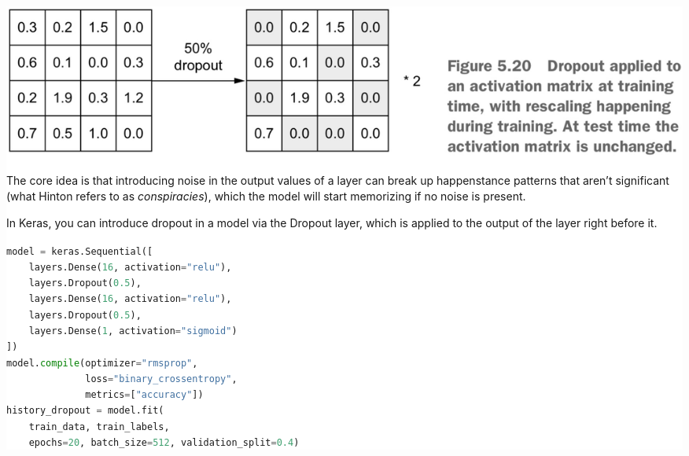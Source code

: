 ![img](./assets/fig-5_20.jpg)

The core idea is that introducing noise in the output values of a layer can break up happenstance patterns that aren’t significant (what Hinton refers to as *conspiracies*), which the model will start memorizing if no noise is present.

In Keras, you can introduce dropout in a model via the Dropout layer, which is applied to the output of the layer right before it.
```python
model = keras.Sequential([
    layers.Dense(16, activation="relu"),
    layers.Dropout(0.5),
    layers.Dense(16, activation="relu"),
    layers.Dropout(0.5),
    layers.Dense(1, activation="sigmoid")
])
model.compile(optimizer="rmsprop",
              loss="binary_crossentropy",
              metrics=["accuracy"])
history_dropout = model.fit(
    train_data, train_labels,
    epochs=20, batch_size=512, validation_split=0.4)
```
